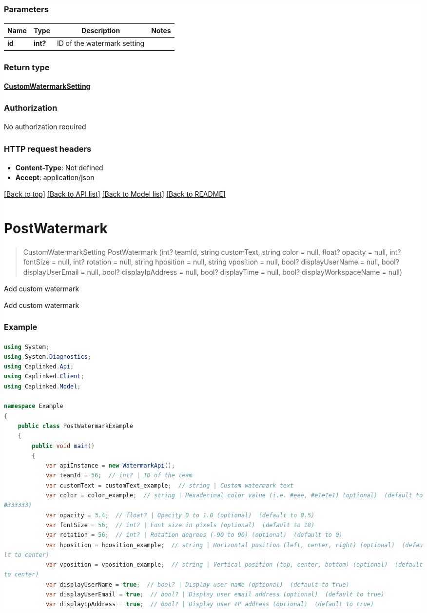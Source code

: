### Parameters

Name | Type | Description  | Notes
------------- | ------------- | ------------- | -------------
 **id** | **int?**| ID of the watermark setting | 

### Return type

[**CustomWatermarkSetting**](CustomWatermarkSetting.md)

### Authorization

No authorization required

### HTTP request headers

 - **Content-Type**: Not defined
 - **Accept**: application/json

[[Back to top]](#) [[Back to API list]](../README.md#documentation-for-api-endpoints) [[Back to Model list]](../README.md#documentation-for-models) [[Back to README]](../README.md)

<a name="postwatermark"></a>
# **PostWatermark**
> CustomWatermarkSetting PostWatermark (int? teamId, string customText, string color = null, float? opacity = null, int? fontSize = null, int? rotation = null, string hposition = null, string vposition = null, bool? displayUserName = null, bool? displayUserEmail = null, bool? displayIpAddress = null, bool? displayTime = null, bool? displayWorkspaceName = null)

Add custom watermark

Add custom watermark

### Example
```csharp
using System;
using System.Diagnostics;
using Caplinked.Api;
using Caplinked.Client;
using Caplinked.Model;

namespace Example
{
    public class PostWatermarkExample
    {
        public void main()
        {
            var apiInstance = new WatermarkApi();
            var teamId = 56;  // int? | ID of the team
            var customText = customText_example;  // string | Custom watermark text
            var color = color_example;  // string | Hexadecimal color value (i.e. #eee, #e1e1e1) (optional)  (default to #333333)
            var opacity = 3.4;  // float? | Opacity 0 to 1.0 (optional)  (default to 0.5)
            var fontSize = 56;  // int? | Font size in pixels (optional)  (default to 18)
            var rotation = 56;  // int? | Rotation degrees (-90 to 90) (optional)  (default to 0)
            var hposition = hposition_example;  // string | Horizontal position (left, center, right) (optional)  (default to center)
            var vposition = vposition_example;  // string | Vertical position (top, center, bottom) (optional)  (default to center)
            var displayUserName = true;  // bool? | Display user name (optional)  (default to true)
            var displayUserEmail = true;  // bool? | Display user email address (optional)  (default to true)
            var displayIpAddress = true;  // bool? | Display user IP address (optional)  (default to true)
```